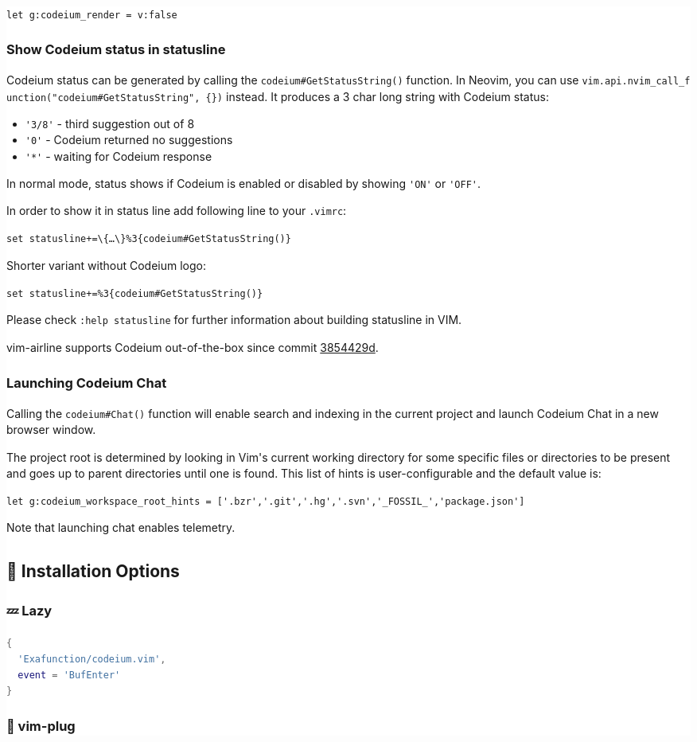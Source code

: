 ```vim
let g:codeium_render = v:false
```

### Show Codeium status in statusline

Codeium status can be generated by calling the `codeium#GetStatusString()` function. In
Neovim, you can use `vim.api.nvim_call_function("codeium#GetStatusString", {})` instead.
It produces a 3 char long string with Codeium status:

- `'3/8'` - third suggestion out of 8
- `'0'` - Codeium returned no suggestions
- `'*'` - waiting for Codeium response

In normal mode, status shows if Codeium is enabled or disabled by showing
`'ON'` or `'OFF'`.

In order to show it in status line add following line to your `.vimrc`:

```set statusline+=\{…\}%3{codeium#GetStatusString()}```

Shorter variant without Codeium logo:

```set statusline+=%3{codeium#GetStatusString()}```

Please check `:help statusline` for further information about building statusline in VIM.

vim-airline supports Codeium out-of-the-box since commit [3854429d](https://github.com/vim-airline/vim-airline/commit/3854429d99c8a2fb555a9837b155f33c957a2202).

### Launching Codeium Chat

Calling the `codeium#Chat()` function will enable search and indexing in the current project and launch Codeium Chat in a new browser window.

The project root is determined by looking in Vim's current working directory for some specific files or directories to be present and goes up to parent directories until one is found.  This list of hints is user-configurable and the default value is:

```let g:codeium_workspace_root_hints = ['.bzr','.git','.hg','.svn','_FOSSIL_','package.json']```

Note that launching chat enables telemetry.

## 💾 Installation Options

### 💤 Lazy

```lua
{
  'Exafunction/codeium.vim',
  event = 'BufEnter'
}
```

### 🔌 vim-plug
